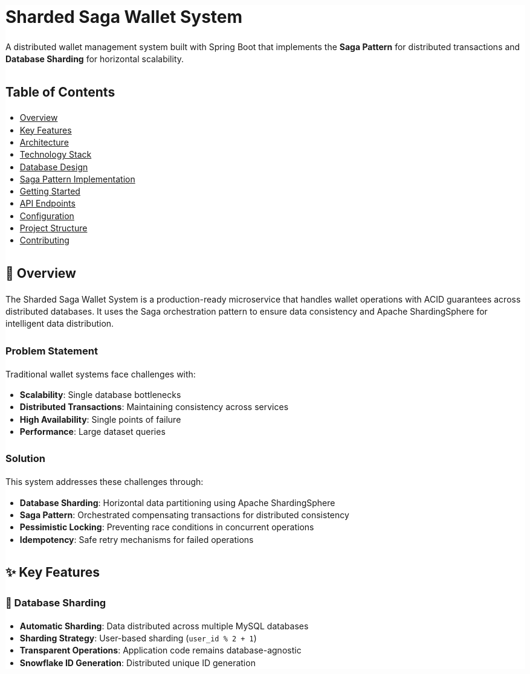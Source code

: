 # Sharded Saga Wallet System

A distributed wallet management system built with Spring Boot that implements the **Saga Pattern** for distributed transactions and **Database Sharding** for horizontal scalability.

## Table of Contents

- [Overview](#overview)
- [Key Features](#key-features)
- [Architecture](#architecture)
- [Technology Stack](#technology-stack)
- [Database Design](#database-design)
- [Saga Pattern Implementation](#saga-pattern-implementation)
- [Getting Started](#getting-started)
- [API Endpoints](#api-endpoints)
- [Configuration](#configuration)
- [Project Structure](#project-structure)
- [Contributing](#contributing)

## 🎯 Overview

The Sharded Saga Wallet System is a production-ready microservice that handles wallet operations with ACID guarantees across distributed databases. It uses the Saga orchestration pattern to ensure data consistency and Apache ShardingSphere for intelligent data distribution.

### Problem Statement

Traditional wallet systems face challenges with:
- **Scalability**: Single database bottlenecks
- **Distributed Transactions**: Maintaining consistency across services
- **High Availability**: Single points of failure
- **Performance**: Large dataset queries

### Solution

This system addresses these challenges through:
- **Database Sharding**: Horizontal data partitioning using Apache ShardingSphere
- **Saga Pattern**: Orchestrated compensating transactions for distributed consistency
- **Pessimistic Locking**: Preventing race conditions in concurrent operations
- **Idempotency**: Safe retry mechanisms for failed operations

## ✨ Key Features

### 🔀 Database Sharding
- **Automatic Sharding**: Data distributed across multiple MySQL databases
- **Sharding Strategy**: User-based sharding (`user_id % 2 + 1`)
- **Transparent Operations**: Application code remains database-agnostic
- **Snowflake ID Generation**: Distributed unique ID generation
